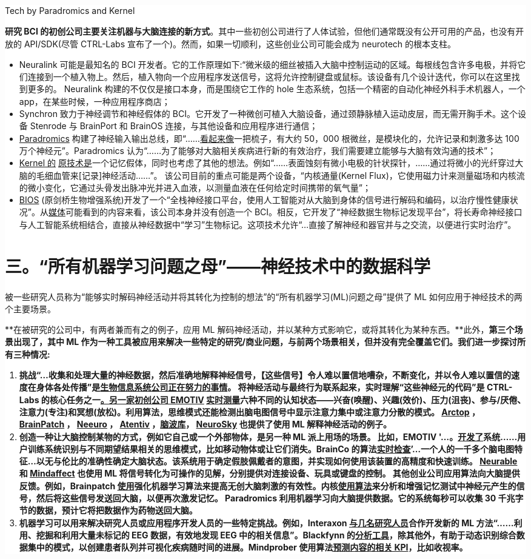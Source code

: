 
Tech by Paradromics and Kernel

**研究 BCI 的初创公司主要关注机器与大脑连接的新方式**。其中一些初创公司进行了人体试验，但他们通常既没有公开可用的产品，也没有开放的 API/SDK(尽管 CTRL-Labs 宣布了一个)。然而，如果一切顺利，这些创业公司可能会成为 neurotech 的根本支柱。

*   Neuralink 可能是最知名的 BCI 开发者。它的工作原理如下:“微米级的细丝被插入大脑中控制运动的区域。每根线包含许多电极，并将它们连接到一个植入物上。然后，植入物向一个应用程序发送信号，这将允许控制键盘或鼠标。该设备有几个设计迭代，你可以在这里找到更多的。
    Neuralink 构建的不仅仅是接口本身，而是围绕它工作的 hole 生态系统，包括一个精密的自动化神经外科手术机器人，一个 app，在某些时候，一种应用程序商店；
*   Synchron 致力于神经调节和神经假体的 BCI。它开发了一种微创可植入大脑设备，通过颈静脉植入运动皮层，而无需开胸手术。这个设备 Stenrode 与 BrainPort 和 BrainOS 连接，与其他设备和应用程序进行通信；
*   [Paradromics](https://paradromics.com/) 构建了神经输入输出总线，即“……[看起来像](http://www.siliconhillsnews.com/2019/02/04/paradromics-moved-from-silicon-valley-to-austin-and-is-creating-a-brain-modem/)一把梳子，有大约 50，000 根微丝，是模块化的，允许记录和刺激多达 100 万个神经元”。Paradromics 认为“……为了能够对大脑相关疾病进行新的有效治疗，我们需要建立能够与大脑有效沟通的技术”；
*   [Kernel 的](https://www.kernel.com/) [原技术是](https://www.technologyreview.com/s/603771/the-entrepreneur-with-the-100-million-plan-to-link-brains-to-computers/)一个记忆假体，同时也考虑了其他的想法。例如“……表面蚀刻有微小电极的针状探针，……通过将微小的光纤穿过大脑的毛细血管来[记录]神经活动……”。
    该公司目前的重点可能是两个设备，“内核通量(Kernel Flux)，它使用磁力计来测量磁场和内核流的微小变化，它通过头骨发出脉冲光并进入血液，以测量血液在任何给定时间携带的氧气量”；
*   [BIOS](https://www.bios.health/news-why-we-rebranded) (原剑桥生物增强系统)开发了一个“全栈神经接口平台，使用人工智能对从大脑到身体的信号进行解码和编码，以治疗慢性健康状况”。从[媒体](https://tech.eu/features/26779/bios-profile-healthtech/)可能看到的内容来看，该公司本身并没有创造一个 BCI。相反，它开发了“神经数据生物标记发现平台”，将长寿命神经接口与人工智能系统相结合，直接从神经数据中“学习”生物标记。这项技术允许“…直接了解神经和器官并与之交流，以便进行实时治疗”。

# 三。“所有机器学习问题之母”——神经技术中的数据科学

被一些研究人员称为“能够实时解码神经活动并将其转化为控制的想法”的“所有机器学习(ML)问题之母”提供了 ML 如何应用于神经技术的两个主要场景。

**在被研究的公司中，有两者兼而有之的例子，应用 ML 解码神经活动，并以某种方式影响它，或将其转化为某种东西。**此外，****第三个场景出现了，其中 ML 作为一种工具被应用来解决一些特定的研究/商业问题**，与前两个场景相关，但并没有完全覆盖它们。我们进一步探讨所有三种情况:**

1.  ****挑战“…收集和处理大量的神经数据，然后准确地解释神经信号**，【这些信号】令人难以置信地嘈杂，不断变化，并以令人难以置信的速度在身体各处传播”是[生物信息系统公司正在努力的事情](https://techcrunch.com/2018/12/04/bios-health/)。
    将神经活动与最终行为联系起来，实时理解“这些神经元的代码”是 CTRL-Labs 的核心任务之一[。另一家初创公司 EMOTIV](https://venturebeat.com/2019/11/20/ctrl-labs-ceo-well-have-neural-interfaces-in-less-than-5-years/) [实时测量](https://www.emotiv.com/our-technology/)六种不同的认知状态——兴奋(唤醒)、兴趣(效价)、压力(沮丧)、参与/厌倦、注意力(专注)和冥想(放松)。利用算法，思维模式还能检测出脑电图信号中显示注意力集中或注意力分散的模式。
    [Arctop](https://www.startuphub.ai/startups/arctop/) ， [BrainPatch](https://www.abstractsonline.com/pp8/#!/7883/presentation/71131) ， [Neeuro](https://www.neeuro.com/meet-the-neeuro-team-founder/) ， [Atentiv](http://www.atentiv.com/science.html) ，[脑波库](https://www.brainwavebank.com/)， [NeuroSky](http://neurosky.com/biosensors/eeg-sensor/algorithms/) 也提供了使用 ML 解释神经活动的例子。**
2.  **创造一种让大脑控制某物的方式，例如它自己或一个外部物体，是另一种 ML 派上用场的场景。
    比如，EMOTIV '…。[开发了](https://www.emotiv.com/our-technology/)系统……用户训练系统识别与不同期望结果相关的思维模式，比如移动物体或让它们消失。BrainCo 的算法[实时检查](https://www.brainco.tech/technology/)’…一个人的一千多个脑电图特征…以无与伦比的准确性确定大脑状态。该系统用于确定假肢佩戴者的意图，并实现如何使用该装置的高精度和快速训练。 [Neurable](https://www.businesswire.com/news/home/20191218005586/en/Neurable-raises-Series-A-to-build-an-%E2%80%9Ceveryday%E2%80%9D-brain-computer-interface) 和 [Mindaffect](https://www.mindaffect.nl/) 也使用 ML 将信号转化为可操作的见解，分别提供对连接设备、玩具或键盘的控制。
    其他创业公司应用算法向大脑提供反馈。例如，Brainpatch [使用](https://cordis.europa.eu/project/id/867386)强化机器学习算法来提高无创大脑刺激的有效性。内核[使用算法](https://www.wired.com/story/inside-the-race-to-build-a-brain-machine-interface/)来分析和增强记忆测试中神经元产生的信号，然后将这些信号发送回大脑，以便再次激发记忆。
    Paradromics 利用机器学习向大脑提供数据。它的系统每秒可以收集 30 千兆字节的数据，预计它将把数据作为药物送回大脑。**
3.  **机器学习可以用来解决研究人员或应用程序开发人员的一些特定挑战。例如，Interaxon [与几名研究人员](https://www.prnewswire.com/news-releases/new-deep-learning-discovery-paves-way-for-ai-interpretation-of-brainwave-data-301213520.html)合作开发新的 ML 方法“……利用、挖掘和利用大量未标记的 EEG 数据，有效地发现 EEG 中的相关信息”。Blackfynn 的[分析工具](https://www.blackfynn.com/platform/)，除其他外，有助于动态识别综合数据集中的模式，以创建患者队列并可视化疾病随时间的进展。Mindprober 使用算法[预测内容的相关 KPI](https://www.mindproberlabs.com/automated-consumer-neuroscience-platform/)，比如收视率。**
